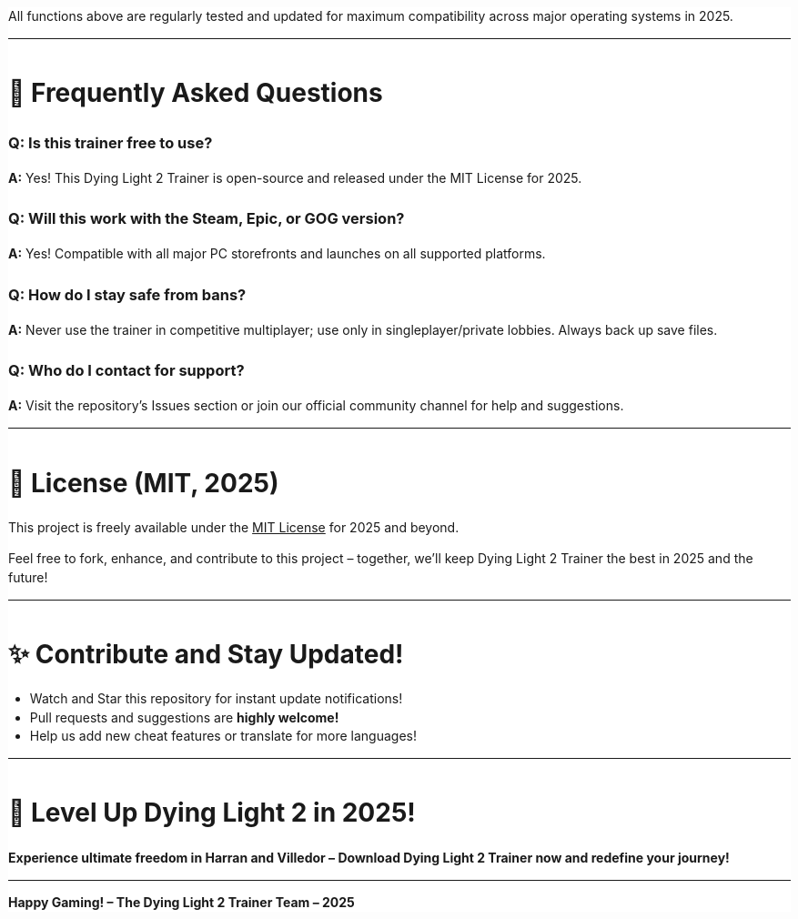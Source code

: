 All functions above are regularly tested and updated for maximum compatibility across major operating systems in 2025.

---

# 💬 Frequently Asked Questions

### Q: Is this trainer free to use?
**A:** Yes! This Dying Light 2 Trainer is open-source and released under the MIT License for 2025.

### Q: Will this work with the Steam, Epic, or GOG version?
**A:** Yes! Compatible with all major PC storefronts and launches on all supported platforms.

### Q: How do I stay safe from bans?
**A:** Never use the trainer in competitive multiplayer; use only in singleplayer/private lobbies. Always back up save files.

### Q: Who do I contact for support?
**A:** Visit the repository’s Issues section or join our official community channel for help and suggestions.

---

# 📜 License (MIT, 2025)

This project is freely available under the [MIT License](https://opensource.org/licenses/MIT) for 2025 and beyond.

Feel free to fork, enhance, and contribute to this project – together, we’ll keep Dying Light 2 Trainer the best in 2025 and the future!

---

# ✨ Contribute and Stay Updated!

- Watch and Star this repository for instant update notifications!
- Pull requests and suggestions are **highly welcome!**
- Help us add new cheat features or translate for more languages!

---

# 🚀 Level Up Dying Light 2 in 2025!

**Experience ultimate freedom in Harran and Villedor – Download Dying Light 2 Trainer now and redefine your journey!**

---
**Happy Gaming! – The Dying Light 2 Trainer Team – 2025**